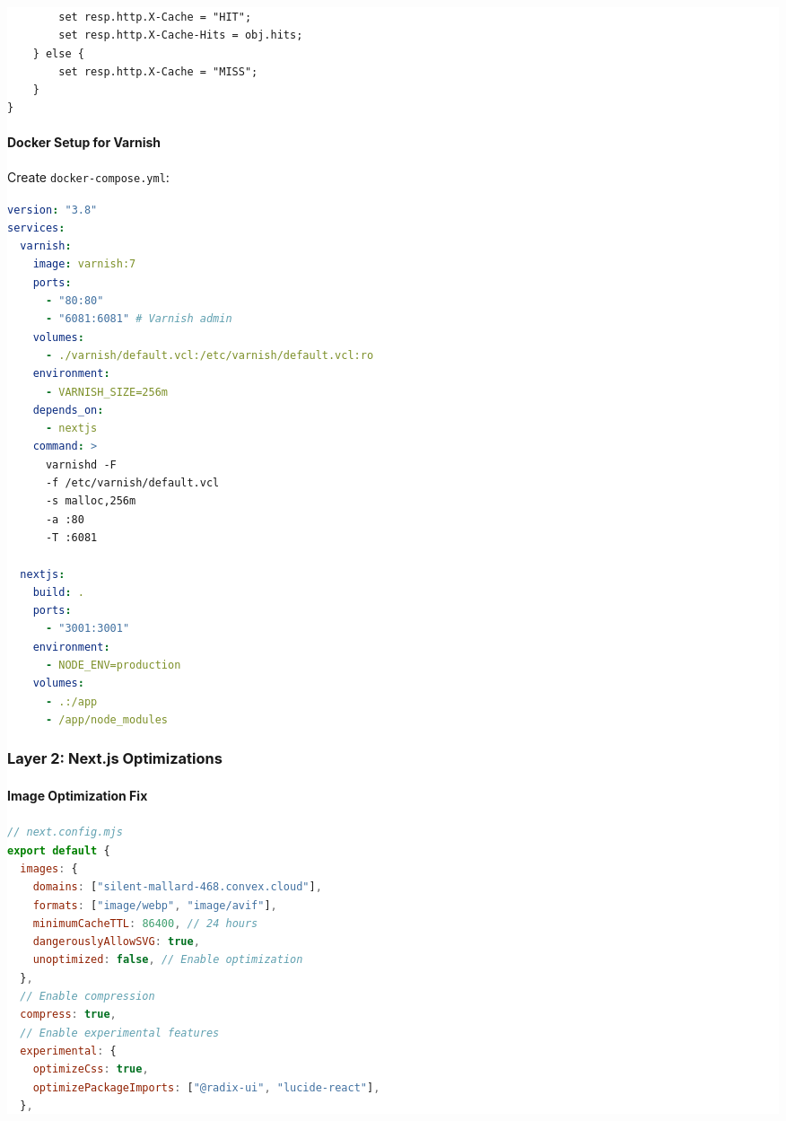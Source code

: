 ```vcl
        set resp.http.X-Cache = "HIT";
        set resp.http.X-Cache-Hits = obj.hits;
    } else {
        set resp.http.X-Cache = "MISS";
    }
}
```

#### Docker Setup for Varnish

Create `docker-compose.yml`:

```yaml
version: "3.8"
services:
  varnish:
    image: varnish:7
    ports:
      - "80:80"
      - "6081:6081" # Varnish admin
    volumes:
      - ./varnish/default.vcl:/etc/varnish/default.vcl:ro
    environment:
      - VARNISH_SIZE=256m
    depends_on:
      - nextjs
    command: >
      varnishd -F 
      -f /etc/varnish/default.vcl 
      -s malloc,256m 
      -a :80
      -T :6081

  nextjs:
    build: .
    ports:
      - "3001:3001"
    environment:
      - NODE_ENV=production
    volumes:
      - .:/app
      - /app/node_modules
```

### Layer 2: Next.js Optimizations

#### Image Optimization Fix

```javascript
// next.config.mjs
export default {
  images: {
    domains: ["silent-mallard-468.convex.cloud"],
    formats: ["image/webp", "image/avif"],
    minimumCacheTTL: 86400, // 24 hours
    dangerouslyAllowSVG: true,
    unoptimized: false, // Enable optimization
  },
  // Enable compression
  compress: true,
  // Enable experimental features
  experimental: {
    optimizeCss: true,
    optimizePackageImports: ["@radix-ui", "lucide-react"],
  },
```